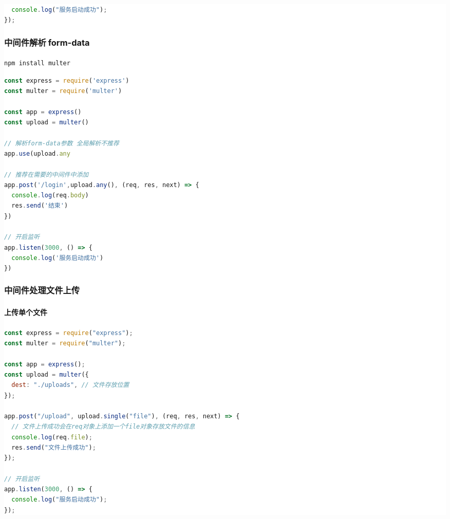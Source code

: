```js
  console.log("服务启动成功");
});
```

### 中间件解析 form-data

```shell
npm install multer
```

```js
const express = require('express')
const multer = require('multer')

const app = express()
const upload = multer()

// 解析form-data参数 全局解析不推荐
app.use(upload.any

// 推荐在需要的中间件中添加
app.post('/login',upload.any(), (req, res, next) => {
  console.log(req.body)
  res.send('结束')
})

// 开启监听
app.listen(3000, () => {
  console.log('服务启动成功')
})

```

### 中间件处理文件上传

#### 上传单个文件

```js
const express = require("express");
const multer = require("multer");

const app = express();
const upload = multer({
  dest: "./uploads", // 文件存放位置
});

app.post("/upload", upload.single("file"), (req, res, next) => {
  // 文件上传成功会在req对象上添加一个file对象存放文件的信息
  console.log(req.file);
  res.send("文件上传成功");
});

// 开启监听
app.listen(3000, () => {
  console.log("服务启动成功");
});
```
